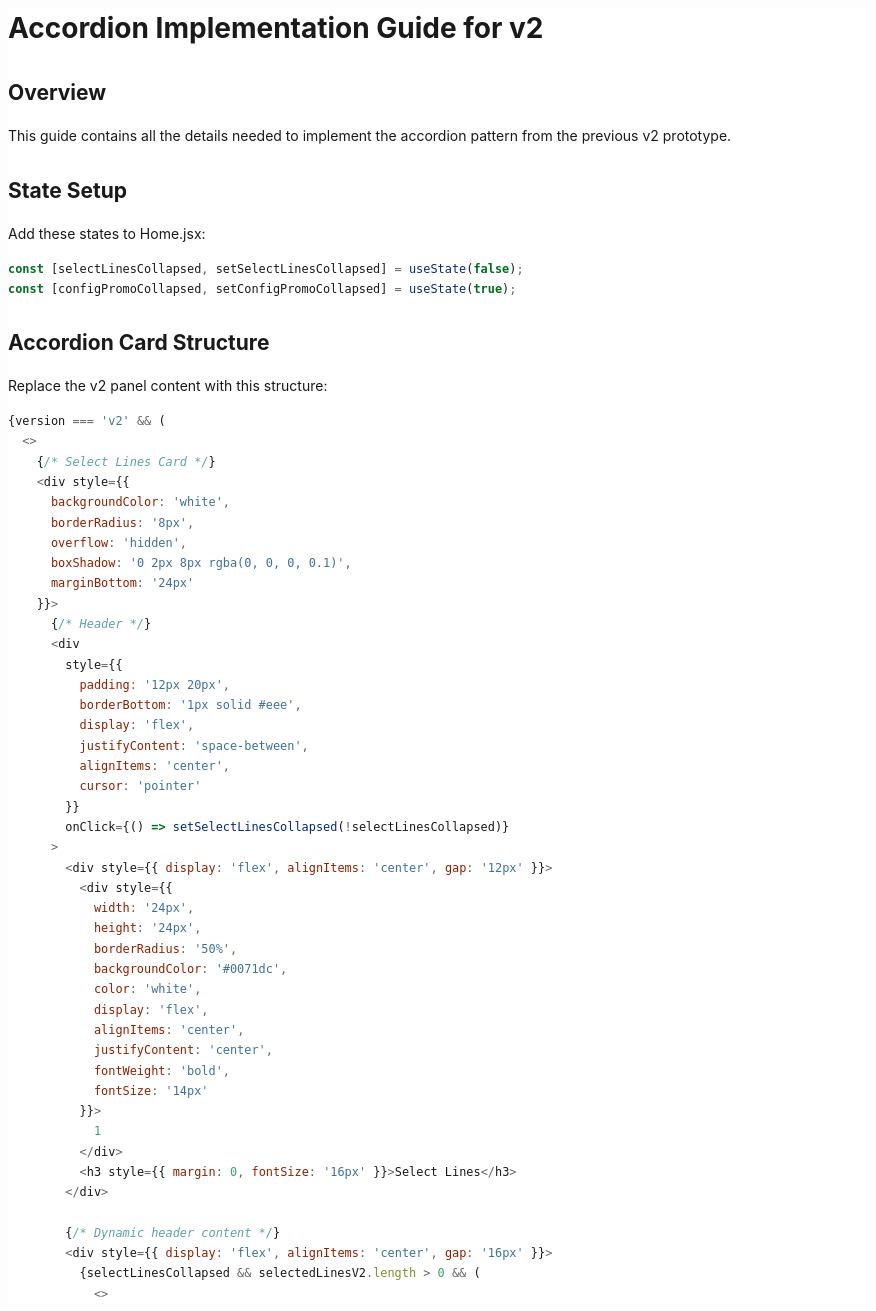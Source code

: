 # Accordion Implementation Guide for v2

## Overview
This guide contains all the details needed to implement the accordion pattern from the previous v2 prototype.

## State Setup
Add these states to Home.jsx:
```javascript
const [selectLinesCollapsed, setSelectLinesCollapsed] = useState(false);
const [configPromoCollapsed, setConfigPromoCollapsed] = useState(true);
```

## Accordion Card Structure
Replace the v2 panel content with this structure:

```javascript
{version === 'v2' && (
  <>
    {/* Select Lines Card */}
    <div style={{
      backgroundColor: 'white',
      borderRadius: '8px',
      overflow: 'hidden',
      boxShadow: '0 2px 8px rgba(0, 0, 0, 0.1)',
      marginBottom: '24px'
    }}>
      {/* Header */}
      <div 
        style={{
          padding: '12px 20px',
          borderBottom: '1px solid #eee',
          display: 'flex',
          justifyContent: 'space-between',
          alignItems: 'center',
          cursor: 'pointer'
        }}
        onClick={() => setSelectLinesCollapsed(!selectLinesCollapsed)}
      >
        <div style={{ display: 'flex', alignItems: 'center', gap: '12px' }}>
          <div style={{
            width: '24px',
            height: '24px',
            borderRadius: '50%',
            backgroundColor: '#0071dc',
            color: 'white',
            display: 'flex',
            alignItems: 'center',
            justifyContent: 'center',
            fontWeight: 'bold',
            fontSize: '14px'
          }}>
            1
          </div>
          <h3 style={{ margin: 0, fontSize: '16px' }}>Select Lines</h3>
        </div>
        
        {/* Dynamic header content */}
        <div style={{ display: 'flex', alignItems: 'center', gap: '16px' }}>
          {selectLinesCollapsed && selectedLinesV2.length > 0 && (
            <>
```